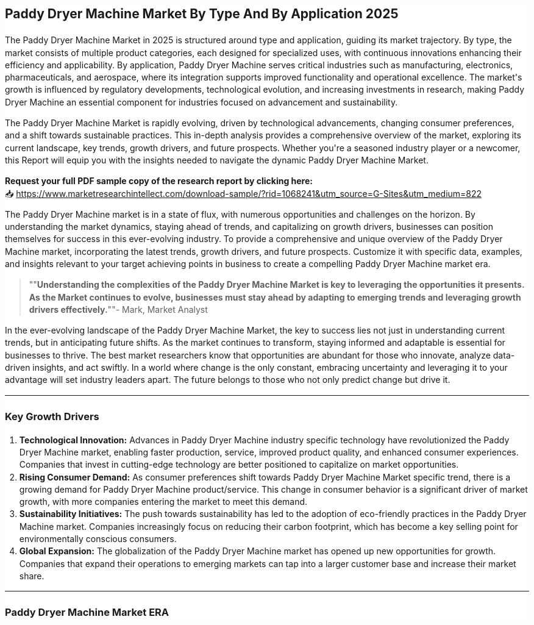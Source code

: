 <h2>Paddy Dryer Machine Market&nbsp;By Type And By Application 2025</h2><p>The Paddy Dryer Machine Market in 2025 is structured around type and application, guiding its market trajectory. By type, the market consists of multiple product categories, each designed for specialized uses, with continuous innovations enhancing their efficiency and applicability. By application, Paddy Dryer Machine serves critical industries such as manufacturing, electronics, pharmaceuticals, and aerospace, where its integration supports improved functionality and operational excellence. The market's growth is influenced by regulatory developments, technological evolution, and increasing investments in research, making Paddy Dryer Machine an essential component for industries focused on advancement and sustainability.</p><p><span class="">The Paddy Dryer Machine Market is rapidly evolving, driven by technological advancements, changing consumer preferences, and a shift towards sustainable practices. This in-depth analysis provides a comprehensive overview of the market, exploring its current landscape, key trends, growth drivers, and future prospects. Whether you're a seasoned industry player or a newcomer, this Report will equip you with the insights needed to navigate the dynamic Paddy Dryer Machine Market.&nbsp;</span></p><div class="article-main__content" data-test-id="publishing-text-block"><p><span class="font-[700]"><strong>Request your full PDF sample copy of the research report by clicking here:</strong>📥&nbsp;</span><span class=""><a href="https://www.marketresearchintellect.com/download-sample/?rid=1068241&amp;utm_source=G-Sites&amp;utm_medium=822" target="_blank" data-tracking-control-name="article-ssr-frontend-pulse_little-text-block" data-tracking-will-navigate="" data-test-link="">https://www.marketresearchintellect.com/download-sample/?rid=1068241&amp;utm_source=G-Sites&amp;utm_medium=822</a></span></p></div><div class="article-main__content" data-test-id="publishing-text-block"><p><span class="">The Paddy Dryer Machine market is in a state of flux, with numerous opportunities and challenges on the horizon. By understanding the market dynamics, staying ahead of trends, and capitalizing on growth drivers, businesses can position themselves for success in this ever-evolving industry. To provide a comprehensive and unique overview of the Paddy Dryer Machine market, incorporating the latest trends, growth drivers, and future prospects. Customize it with specific data, examples, and insights relevant to your target achieving points in business to create a compelling Paddy Dryer Machine market era.</span></p></div><div class="article-main__content" data-test-id="publishing-text-block"><blockquote class="w-auto"><span class="">""<strong>Understanding the complexities of the Paddy Dryer Machine Market is key to leveraging the opportunities it presents. As the Market continues to evolve, businesses must stay ahead by adapting to emerging trends and leveraging growth drivers effectively.</strong>""- Mark, Market Analyst</span></blockquote></div><div class="article-main__content" data-test-id="publishing-text-block"><p><span class="">In the ever-evolving landscape of the Paddy Dryer Machine Market, the key to success lies not just in understanding current trends, but in anticipating future shifts. As the market continues to transform, staying informed and adaptable is essential for businesses to thrive. The best market researchers know that opportunities are abundant for those who innovate, analyze data-driven insights, and act swiftly. In a world where change is the only constant, embracing uncertainty and leveraging it to your advantage will set industry leaders apart. The future belongs to those who not only predict change but drive it.</span></p></div><hr class="my-[3.2rem] mx-auto h-[1px] border-0 bg-black-a16" data-test-id="publishing-divider-block" /><div class="article-main__content" data-test-id="publishing-text-block"><h3><span class="">Key Growth Drivers</span></h3></div><div class="article-main__content" data-test-id="publishing-text-block"><ol><li><strong><span class="font-[700]">Technological Innovation</span></strong><span class=""><strong>:</strong> Advances in Paddy Dryer Machine industry specific technology have revolutionized the Paddy Dryer Machine market, enabling faster production, service, improved product quality, and enhanced consumer experiences. Companies that invest in cutting-edge technology are better positioned to capitalize on market opportunities.</span></li><li><strong><span class="font-[700]">Rising Consumer Demand</span></strong><span class=""><strong>:</strong> As consumer preferences shift towards Paddy Dryer Machine Market specific trend, there is a growing demand for Paddy Dryer Machine product/service. This change in consumer behavior is a significant driver of market growth, with more companies entering the market to meet this demand.</span></li><li><strong><span class="font-[700]">Sustainability Initiatives</span></strong><span class=""><strong>:</strong> The push towards sustainability has led to the adoption of eco-friendly practices in the Paddy Dryer Machine market. Companies increasingly focus on reducing their carbon footprint, which has become a key selling point for environmentally conscious consumers.</span></li><li><strong><span class="font-[700]">Global Expansion</span></strong><span class=""><strong>:</strong> The globalization of the Paddy Dryer Machine market has opened up new opportunities for growth. Companies that expand their operations to emerging markets can tap into a larger customer base and increase their market share.</span></li></ol></div><hr class="my-[3.2rem] mx-auto h-[1px] border-0 bg-black-a16" data-test-id="publishing-divider-block" /><div class="article-main__content" data-test-id="publishing-text-block"><h3><span class="">Paddy Dryer Machine Market ERA